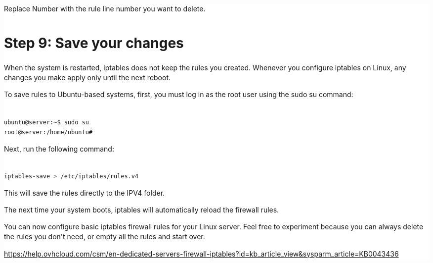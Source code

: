 Replace Number with the rule line number you want to delete.

# Step 9: Save your changes

When the system is restarted, iptables does not keep the rules you created. Whenever you configure iptables on Linux, any changes you make apply only until the next reboot.

To save rules to Ubuntu-based systems, first, you must log in as the root user using the sudo su command:

```bash

ubuntu@server:~$ sudo su
root@server:/home/ubuntu#

```

Next, run the following command:

```bash

iptables-save > /etc/iptables/rules.v4

```

This will save the rules directly to the IPV4 folder.

The next time your system boots, iptables will automatically reload the firewall rules.

You can now configure basic iptables firewall rules for your Linux server. Feel free to experiment because you can always delete the rules you don't need, or empty all the rules and start over.

https://help.ovhcloud.com/csm/en-dedicated-servers-firewall-iptables?id=kb_article_view&sysparm_article=KB0043436 